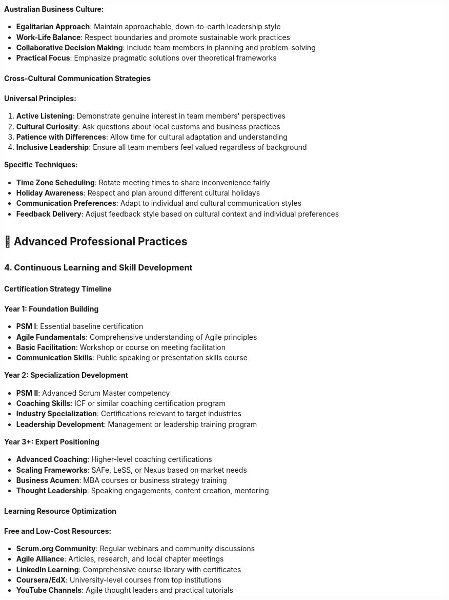 **Australian Business Culture:**
- **Egalitarian Approach**: Maintain approachable, down-to-earth leadership style
- **Work-Life Balance**: Respect boundaries and promote sustainable work practices
- **Collaborative Decision Making**: Include team members in planning and problem-solving
- **Practical Focus**: Emphasize pragmatic solutions over theoretical frameworks

#### Cross-Cultural Communication Strategies

**Universal Principles:**
1. **Active Listening**: Demonstrate genuine interest in team members' perspectives
2. **Cultural Curiosity**: Ask questions about local customs and business practices
3. **Patience with Differences**: Allow time for cultural adaptation and understanding
4. **Inclusive Leadership**: Ensure all team members feel valued regardless of background

**Specific Techniques:**
- **Time Zone Scheduling**: Rotate meeting times to share inconvenience fairly
- **Holiday Awareness**: Respect and plan around different cultural holidays
- **Communication Preferences**: Adapt to individual and cultural communication styles
- **Feedback Delivery**: Adjust feedback style based on cultural context and individual preferences

## 🚀 Advanced Professional Practices

### 4. Continuous Learning and Skill Development

#### Certification Strategy Timeline

**Year 1: Foundation Building**
- **PSM I**: Essential baseline certification
- **Agile Fundamentals**: Comprehensive understanding of Agile principles
- **Basic Facilitation**: Workshop or course on meeting facilitation
- **Communication Skills**: Public speaking or presentation skills course

**Year 2: Specialization Development**
- **PSM II**: Advanced Scrum Master competency
- **Coaching Skills**: ICF or similar coaching certification program
- **Industry Specialization**: Certifications relevant to target industries
- **Leadership Development**: Management or leadership training program

**Year 3+: Expert Positioning**
- **Advanced Coaching**: Higher-level coaching certifications
- **Scaling Frameworks**: SAFe, LeSS, or Nexus based on market needs
- **Business Acumen**: MBA courses or business strategy training
- **Thought Leadership**: Speaking engagements, content creation, mentoring

#### Learning Resource Optimization

**Free and Low-Cost Resources:**
- **Scrum.org Community**: Regular webinars and community discussions
- **Agile Alliance**: Articles, research, and local chapter meetings
- **LinkedIn Learning**: Comprehensive course library with certificates
- **Coursera/EdX**: University-level courses from top institutions
- **YouTube Channels**: Agile thought leaders and practical tutorials
